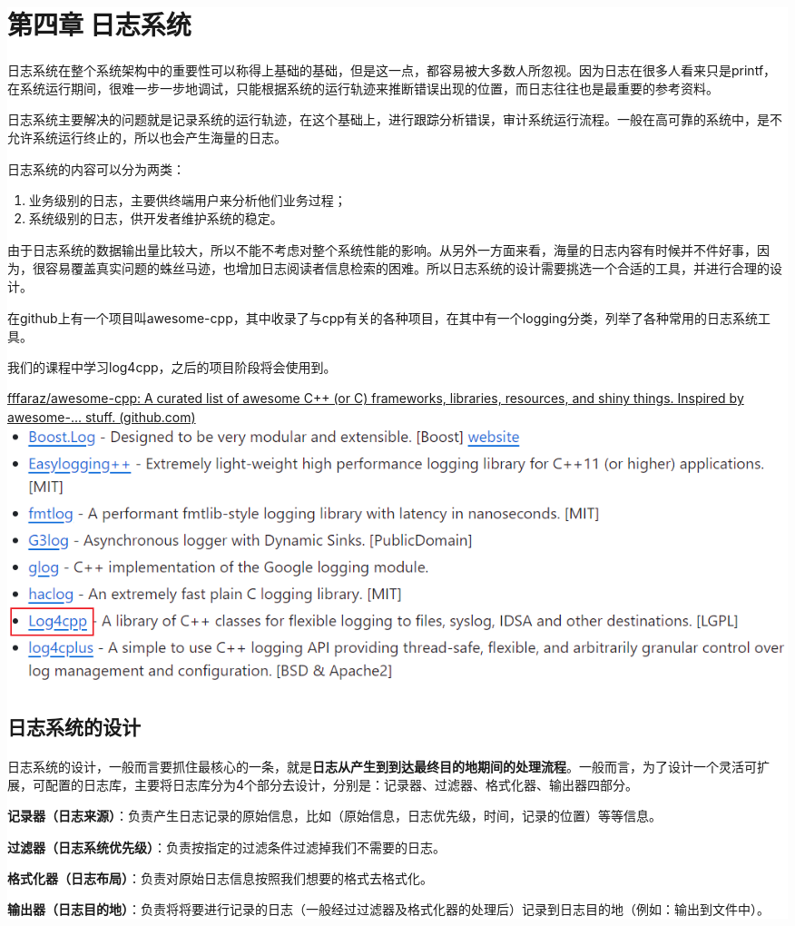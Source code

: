 # 第四章 日志系统

日志系统在整个系统架构中的重要性可以称得上基础的基础，但是这一点，都容易被大多数人所忽视。因为日志在很多人看来只是printf，在系统运行期间，很难一步一步地调试，只能根据系统的运行轨迹来推断错误出现的位置，而日志往往也是最重要的参考资料。



日志系统主要解决的问题就是记录系统的运行轨迹，在这个基础上，进行跟踪分析错误，审计系统运行流程。一般在高可靠的系统中，是不允许系统运行终止的，所以也会产生海量的日志。

日志系统的内容可以分为两类：

1. 业务级别的日志，主要供终端用户来分析他们业务过程；
2. 系统级别的日志，供开发者维护系统的稳定。

由于日志系统的数据输出量比较大，所以不能不考虑对整个系统性能的影响。从另外一方面来看，海量的日志内容有时候并不件好事，因为，很容易覆盖真实问题的蛛丝马迹，也增加日志阅读者信息检索的困难。所以日志系统的设计需要挑选一个合适的工具，并进行合理的设计。



在github上有一个项目叫awesome-cpp，其中收录了与cpp有关的各种项目，在其中有一个logging分类，列举了各种常用的日志系统工具。

我们的课程中学习log4cpp，之后的项目阶段将会使用到。

[fffaraz/awesome-cpp: A curated list of awesome C++ (or C) frameworks, libraries, resources, and shiny things. Inspired by awesome-... stuff. (github.com)](https://github.com/fffaraz/awesome-cpp?tab=readme-ov-file#logging)
![](4.日志系统.assets/image-20240224181545923.png)



##  日志系统的设计

日志系统的设计，一般而言要抓住最核心的一条，就是**日志从产生到到达最终目的地期间的处理流程**。一般而言，为了设计一个灵活可扩展，可配置的日志库，主要将日志库分为4个部分去设计，分别是：记录器、过滤器、格式化器、输出器四部分。

**记录器（日志来源）**：负责产生日志记录的原始信息，比如（原始信息，日志优先级，时间，记录的位置）等等信息。

**过滤器（日志系统优先级）**：负责按指定的过滤条件过滤掉我们不需要的日志。

**格式化器（日志布局）**：负责对原始日志信息按照我们想要的格式去格式化。

**输出器（日志目的地）**：负责将将要进行记录的日志（一般经过过滤器及格式化器的处理后）记录到日志目的地（例如：输出到文件中）。
